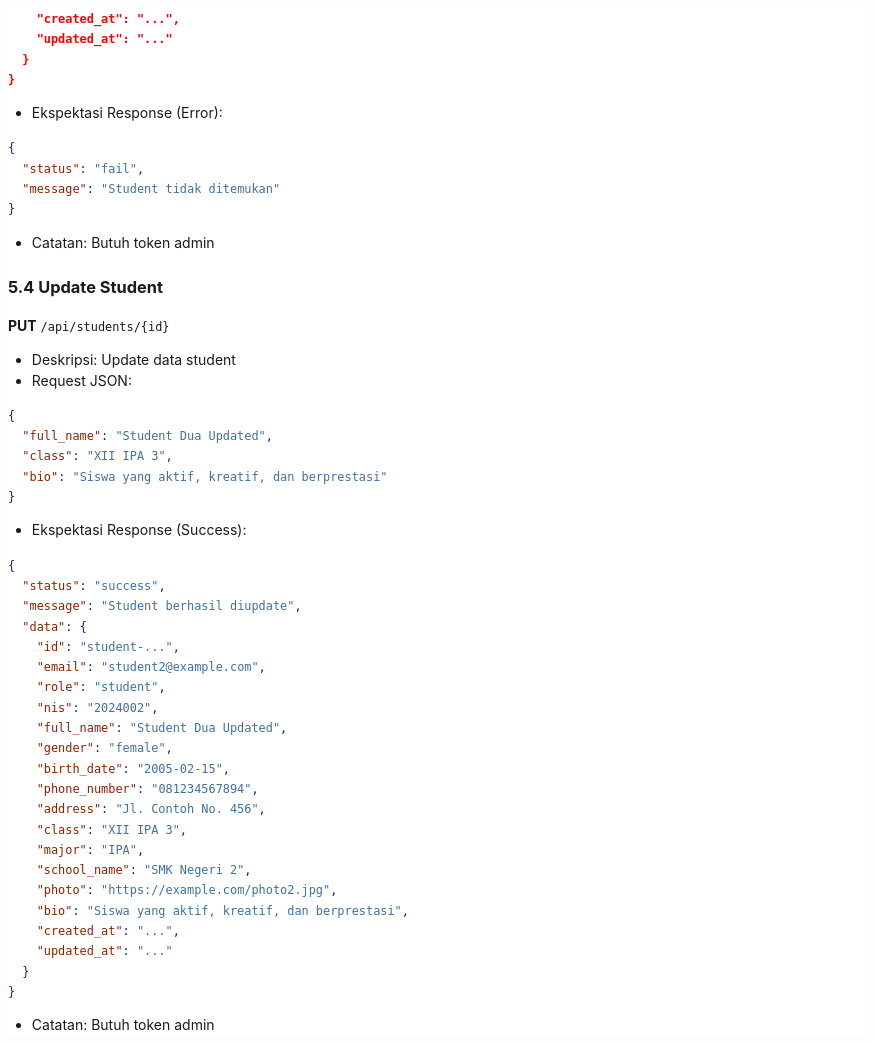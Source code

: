 ```json
    "created_at": "...",
    "updated_at": "..."
  }
}
```
- Ekspektasi Response (Error):
```json
{
  "status": "fail",
  "message": "Student tidak ditemukan"
}
```
- Catatan: Butuh token admin

### 5.4 Update Student
**PUT** `/api/students/{id}`
- Deskripsi: Update data student
- Request JSON:
```json
{
  "full_name": "Student Dua Updated",
  "class": "XII IPA 3",
  "bio": "Siswa yang aktif, kreatif, dan berprestasi"
}
```
- Ekspektasi Response (Success):
```json
{
  "status": "success",
  "message": "Student berhasil diupdate",
  "data": {
    "id": "student-...",
    "email": "student2@example.com",
    "role": "student",
    "nis": "2024002",
    "full_name": "Student Dua Updated",
    "gender": "female",
    "birth_date": "2005-02-15",
    "phone_number": "081234567894",
    "address": "Jl. Contoh No. 456",
    "class": "XII IPA 3",
    "major": "IPA",
    "school_name": "SMK Negeri 2",
    "photo": "https://example.com/photo2.jpg",
    "bio": "Siswa yang aktif, kreatif, dan berprestasi",
    "created_at": "...",
    "updated_at": "..."
  }
}
```
- Catatan: Butuh token admin
